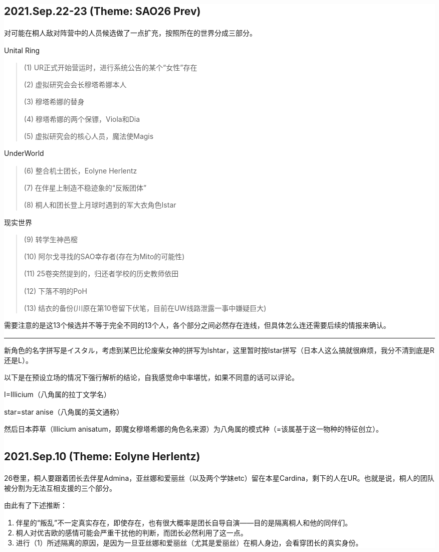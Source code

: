 ## 2021.Sep.22-23 (Theme: SAO26 Prev)

对可能在桐人敌对阵营中的人员候选做了一点扩充，按照所在的世界分成三部分。

Unital Ring
> (1) UR正式开始营运时，进行系统公告的某个“女性”存在
> 
> (2) 虚拟研究会会长穆塔希娜本人
> 
> (3) 穆塔希娜的替身
> 
> (4) 穆塔希娜的两个保镖，Viola和Dia
> 
> (5) 虚拟研究会的核心人员，魔法使Magis

UnderWorld

> (6) 整合机士团长，Eolyne Herlentz
> 
> (7) 在伴星上制造不稳迹象的“反叛团体”
> 
> (8) 桐人和团长登上月球时遇到的军大衣角色Istar

现实世界

> (9) 转学生神邑樒
> 
> (10) 阿尔戈寻找的SAO幸存者(存在为Mito的可能性)
> 
> (11) 25卷突然提到的，归还者学校的历史教师依田
> 
> (12) 下落不明的PoH
> 
> (13) 结衣的备份(川原在第10卷留下伏笔，目前在UW线路泄露一事中嫌疑巨大)

需要注意的是这13个候选并不等于完全不同的13个人，各个部分之间必然存在连线，但具体怎么连还需要后续的情报来确认。

***
新角色的名字拼写是イスタル，考虑到某巴比伦废柴女神的拼写为Ishtar，这里暂时按Istar拼写（日本人这么搞就很麻烦，我分不清到底是R还是L）。

以下是在预设立场的情况下强行解析的结论，自我感觉命中率堪忧，如果不同意的话可以评论。

I=Illicium（八角属的拉丁文学名）

star=star anise（八角属的英文通称）

然后日本莽草（Illicium anisatum，即魔女穆塔希娜的角色名来源）为八角属的模式种（=该属基于这一物种的特征创立）。

## 2021.Sep.10 (Theme: Eolyne Herlentz)

26卷里，桐人要跟着团长去伴星Admina，亚丝娜和爱丽丝（以及两个学妹etc）留在本星Cardina，剩下的人在UR。也就是说，桐人的团队被分割为无法互相支援的三个部分。

由此有了下述推断：
1. 伴星的“叛乱”不一定真实存在，即使存在，也有很大概率是团长自导自演——目的是隔离桐人和他的同伴们。
2. 桐人对优吉欧的感情可能会严重干扰他的判断，而团长必然利用了这一点。
3. 进行（1）所述隔离的原因，是因为一旦亚丝娜和爱丽丝（尤其是爱丽丝）在桐人身边，会看穿团长的真实身份。
